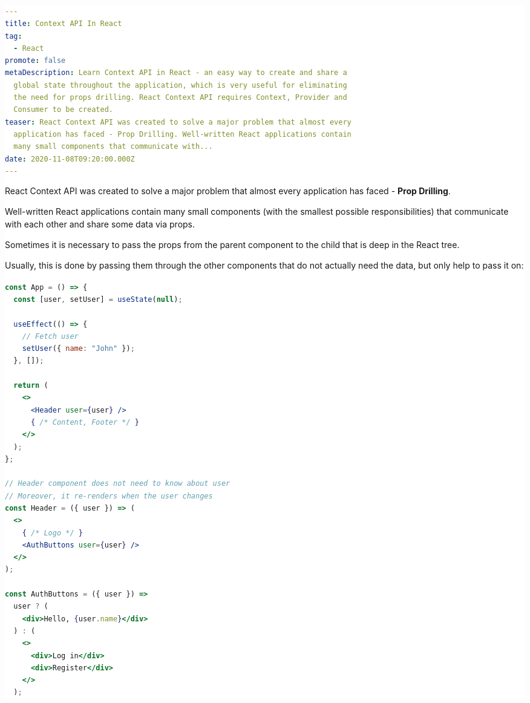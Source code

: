 ```yaml
---
title: Context API In React
tag:
  - React
promote: false
metaDescription: Learn Context API in React - an easy way to create and share a
  global state throughout the application, which is very useful for eliminating
  the need for props drilling. React Context API requires Context, Provider and
  Consumer to be created.
teaser: React Context API was created to solve a major problem that almost every
  application has faced - Prop Drilling. Well-written React applications contain
  many small components that communicate with...
date: 2020-11-08T09:20:00.000Z
---
```

React Context API was created to solve a major problem that almost every application has faced - **Prop Drilling**.

Well-written React applications contain many small components (with the smallest possible responsibilities) that communicate with each other and share some data via props.

Sometimes it is necessary to pass the props from the parent component to the child that is deep in the React tree.

Usually, this is done by passing them through the other components that do not actually need the data, but only help to pass it on:

```jsx
const App = () => {
  const [user, setUser] = useState(null);

  useEffect(() => {
    // Fetch user
    setUser({ name: "John" });
  }, []);

  return (
    <>
      <Header user={user} />
      { /* Content, Footer */ }
    </>
  );
};

// Header component does not need to know about user
// Moreover, it re-renders when the user changes
const Header = ({ user }) => (
  <>
    { /* Logo */ }
    <AuthButtons user={user} />
  </>
);

const AuthButtons = ({ user }) =>
  user ? (
    <div>Hello, {user.name}</div>
  ) : (
    <>
      <div>Log in</div>
      <div>Register</div>
    </>
  );
```
